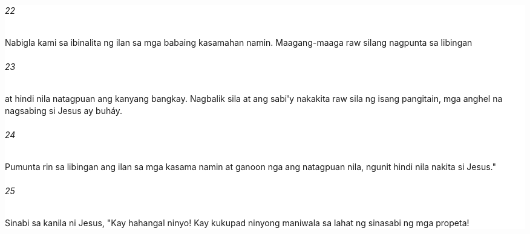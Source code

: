 









###### 22 





Nabigla kami sa ibinalita ng ilan sa mga babaing kasamahan namin. Maagang-maaga raw silang nagpunta sa libingan 











###### 23 





at hindi nila natagpuan ang kanyang bangkay. Nagbalik sila at ang sabi'y nakakita raw sila ng isang pangitain, mga anghel na nagsabing si Jesus ay buháy. 











###### 24 





Pumunta rin sa libingan ang ilan sa mga kasama namin at ganoon nga ang natagpuan nila, ngunit hindi nila nakita si Jesus." 











###### 25 





Sinabi sa kanila ni Jesus, "Kay hahangal ninyo! Kay kukupad ninyong maniwala sa lahat ng sinasabi ng mga propeta! 





